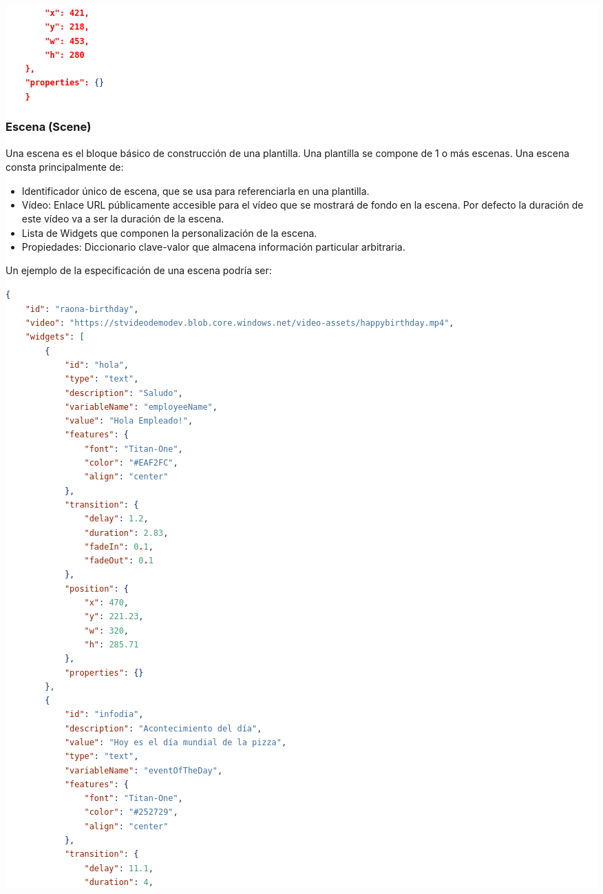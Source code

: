 ```json
        "x": 421,
        "y": 218,
        "w": 453,
        "h": 280
    },
    "properties": {}
    }
```

### Escena (Scene)
Una escena es el bloque básico de construcción de una plantilla. Una plantilla se compone de 1 o más escenas. Una escena consta principalmente de:
* Identificador único de escena, que se usa para referenciarla en una plantilla.
* Vídeo: Enlace URL públicamente accesible para el vídeo que se mostrará de fondo en la escena. Por defecto la duración de este vídeo va a ser la duración de la escena.
* Lista de Widgets que componen la personalización de la escena.
* Propiedades: Diccionario clave-valor que almacena información particular arbitraria.

Un ejemplo de la especificación de una escena podría ser:
```json
{
    "id": "raona-birthday",
    "video": "https://stvideodemodev.blob.core.windows.net/video-assets/happybirthday.mp4",
    "widgets": [
        {
            "id": "hola",
            "type": "text",
            "description": "Saludo",
            "variableName": "employeeName",
            "value": "Hola Empleado!",
            "features": {
                "font": "Titan-One",
                "color": "#EAF2FC",
                "align": "center"
            },
            "transition": {
                "delay": 1.2,
                "duration": 2.83,
                "fadeIn": 0.1,
                "fadeOut": 0.1
            },
            "position": {
                "x": 470,
                "y": 221.23,
                "w": 320,
                "h": 285.71
            },
            "properties": {}
        },
        {
            "id": "infodia",
            "description": "Acontecimiento del día",
            "value": "Hoy es el día mundial de la pizza",
            "type": "text",
            "variableName": "eventOfTheDay",
            "features": {
                "font": "Titan-One",
                "color": "#252729",
                "align": "center"
            },
            "transition": {
                "delay": 11.1,
                "duration": 4,
```